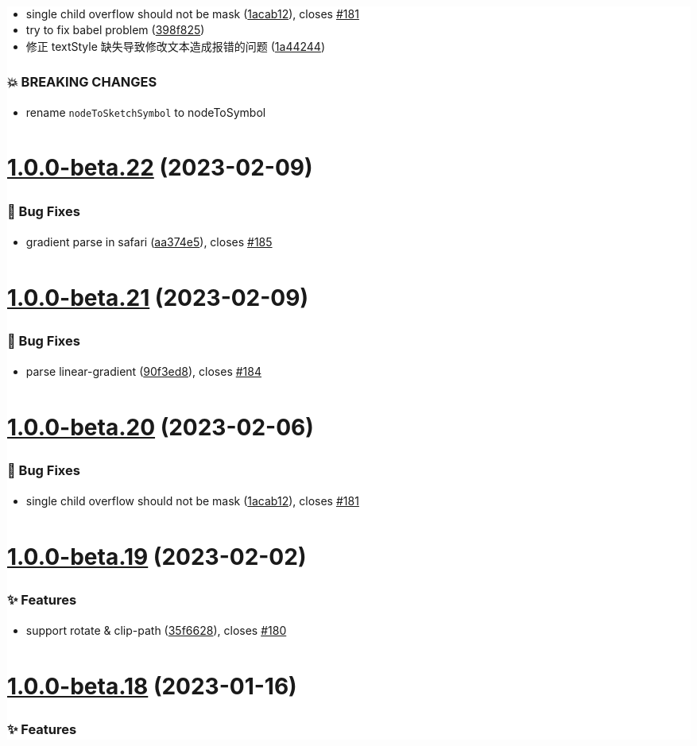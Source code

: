 - single child overflow should not be mask ([1acab12](https://github.com/ant-design/html2sketch/commit/1acab12)), closes [#181](https://github.com/ant-design/html2sketch/issues/181)
- try to fix babel problem ([398f825](https://github.com/ant-design/html2sketch/commit/398f825))
- 修正 textStyle 缺失导致修改文本造成报错的问题 ([1a44244](https://github.com/ant-design/html2sketch/commit/1a44244))

### 💥 BREAKING CHANGES

- rename `nodeToSketchSymbol` to nodeToSymbol

# [1.0.0-beta.22](https://github.com/ant-design/html2sketch/compare/v1.0.0-beta.21...v1.0.0-beta.22) (2023-02-09)

### 🐛 Bug Fixes

- gradient parse in safari ([aa374e5](https://github.com/ant-design/html2sketch/commit/aa374e5)), closes [#185](https://github.com/ant-design/html2sketch/issues/185)

# [1.0.0-beta.21](https://github.com/ant-design/html2sketch/compare/v1.0.0-beta.20...v1.0.0-beta.21) (2023-02-09)

### 🐛 Bug Fixes

- parse linear-gradient ([90f3ed8](https://github.com/ant-design/html2sketch/commit/90f3ed8)), closes [#184](https://github.com/ant-design/html2sketch/issues/184)

# [1.0.0-beta.20](https://github.com/ant-design/html2sketch/compare/v1.0.0-beta.19...v1.0.0-beta.20) (2023-02-06)

### 🐛 Bug Fixes

- single child overflow should not be mask ([1acab12](https://github.com/ant-design/html2sketch/commit/1acab12)), closes [#181](https://github.com/ant-design/html2sketch/issues/181)

# [1.0.0-beta.19](https://github.com/ant-design/html2sketch/compare/v1.0.0-beta.18...v1.0.0-beta.19) (2023-02-02)

### ✨ Features

- support rotate & clip-path ([35f6628](https://github.com/ant-design/html2sketch/commit/35f6628)), closes [#180](https://github.com/ant-design/html2sketch/issues/180)

# [1.0.0-beta.18](https://github.com/ant-design/html2sketch/compare/v1.0.0-beta.17...v1.0.0-beta.18) (2023-01-16)

### ✨ Features
